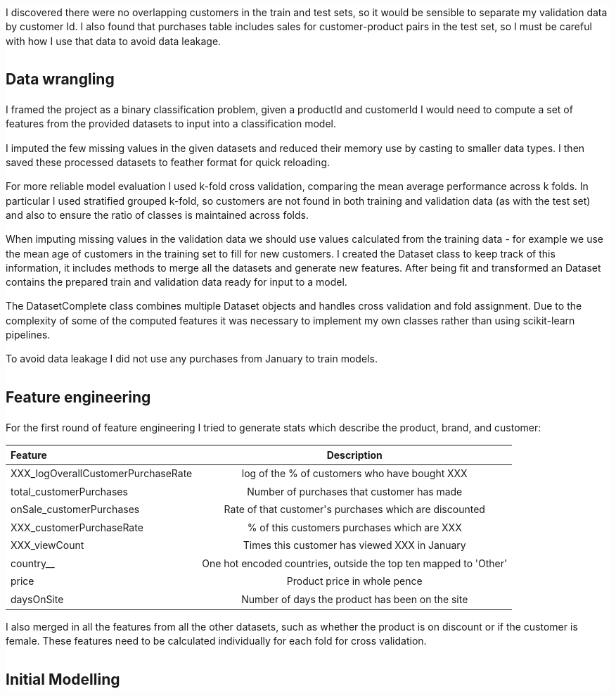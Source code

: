 I discovered there were no overlapping customers in the train and test sets, so it would be sensible to separate my validation data by customer Id. I also found that purchases table includes sales for customer-product pairs in the test set, so I must be careful with how I use that data to avoid data leakage.

## Data wrangling

I framed the project as a binary classification problem, given a productId and customerId I would need to compute a set of features from the provided datasets to input into a classification model.

I imputed the few missing values in the given datasets and reduced their memory use by casting to smaller data types. I then saved these processed datasets to feather format for quick reloading.

For more reliable model evaluation I used k-fold cross validation, comparing the mean average performance across k folds. In particular I used stratified grouped k-fold, so customers are not found in both training and validation data (as with the test set) and also to ensure the ratio of classes is maintained across folds.

When imputing missing values in the validation data we should use values calculated from the training data - for example we use the mean age of customers in the training set to fill for new customers. I created the Dataset class to keep track of this information, it includes methods to merge all the datasets and generate new features. After being fit and transformed an Dataset contains the prepared train and validation data ready for input to a model.

The DatasetComplete class combines multiple Dataset objects and handles cross validation and fold assignment. Due to the complexity of some of the computed features it was necessary to implement my own classes rather than using scikit-learn pipelines.

To avoid data leakage I did not use any purchases from January to train models.

## Feature engineering

For the first round of feature engineering I tried to generate stats which describe the product, brand, and customer:

| Feature      | Description |
| :---        |    :----:   |
| XXX_logOverallCustomerPurchaseRate | log of the % of customers who have bought XXX |
| total_customerPurchases   | Number of purchases that customer has made |
| onSale_customerPurchases   | Rate of that customer's purchases which are discounted |
| XXX_customerPurchaseRate   | % of this customers purchases which are XXX |
| XXX_viewCount   | Times this customer has viewed XXX in January |
| country__   | One hot encoded countries, outside the top ten mapped to 'Other' |
| price   | Product price in whole pence |
| daysOnSite | Number of days the product has been on the site |

I also merged in all the features from all the other datasets, such as whether the product is on discount or if the customer is female. These features need to be calculated individually for each fold for cross validation.
## Initial Modelling
